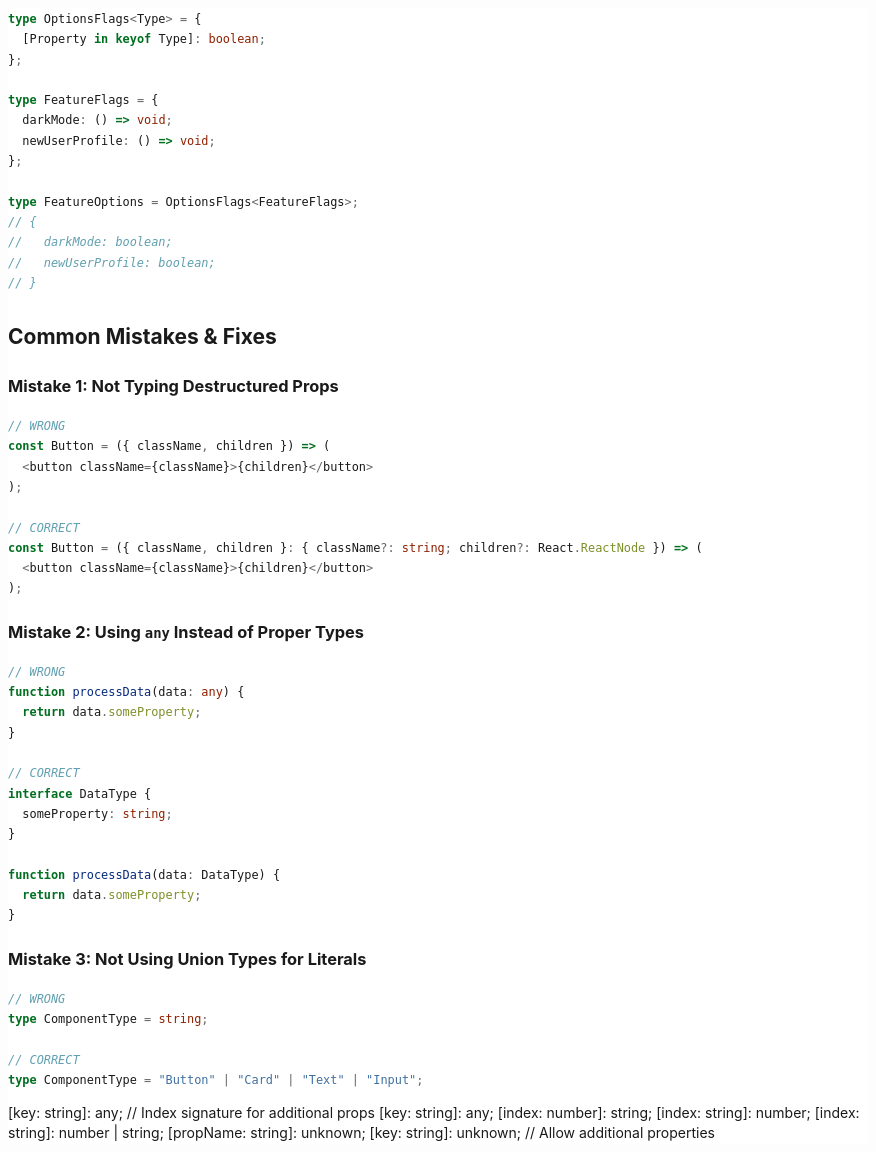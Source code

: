 ```typescript
type OptionsFlags<Type> = {
  [Property in keyof Type]: boolean;
};

type FeatureFlags = {
  darkMode: () => void;
  newUserProfile: () => void;
};

type FeatureOptions = OptionsFlags<FeatureFlags>;
// {
//   darkMode: boolean;
//   newUserProfile: boolean;
// }
```

## Common Mistakes & Fixes

### Mistake 1: Not Typing Destructured Props
```typescript
// WRONG
const Button = ({ className, children }) => (
  <button className={className}>{children}</button>
);

// CORRECT
const Button = ({ className, children }: { className?: string; children?: React.ReactNode }) => (
  <button className={className}>{children}</button>
);
```

### Mistake 2: Using `any` Instead of Proper Types
```typescript
// WRONG
function processData(data: any) {
  return data.someProperty;
}

// CORRECT
interface DataType {
  someProperty: string;
}

function processData(data: DataType) {
  return data.someProperty;
}
```

### Mistake 3: Not Using Union Types for Literals
```typescript
// WRONG
type ComponentType = string;

// CORRECT
type ComponentType = "Button" | "Card" | "Text" | "Input";
```


  [key: string]: any; // Index signature for additional props
  [key: string]: any;
  [index: number]: string;
  [index: string]: number;
  [index: string]: number | string;
  [propName: string]: unknown;
  [key: string]: unknown; // Allow additional properties